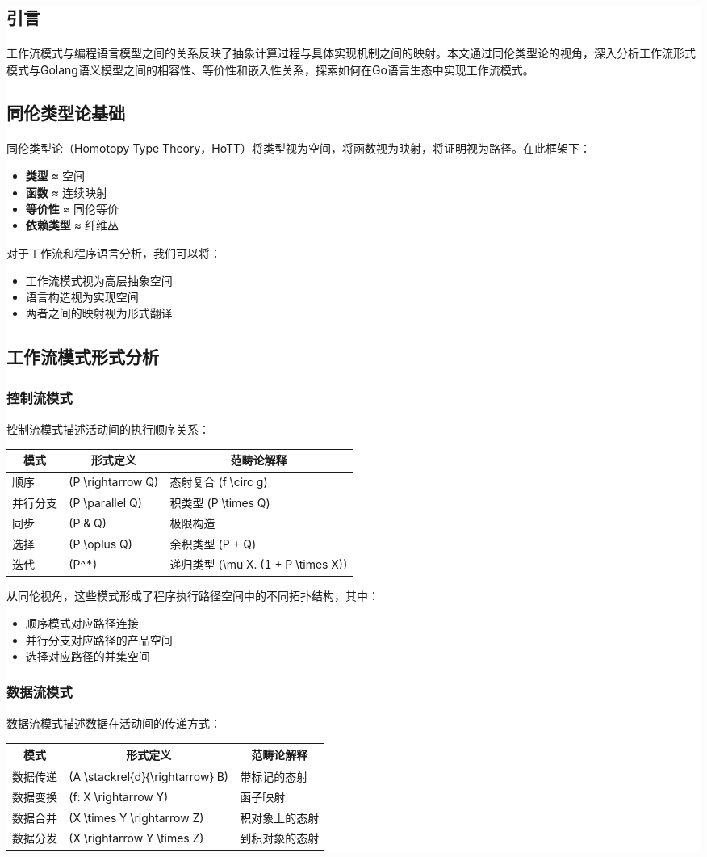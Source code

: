 ## 引言

工作流模式与编程语言模型之间的关系反映了抽象计算过程与具体实现机制之间的映射。本文通过同伦类型论的视角，深入分析工作流形式模式与Golang语义模型之间的相容性、等价性和嵌入性关系，探索如何在Go语言生态中实现工作流模式。

## 同伦类型论基础

同伦类型论（Homotopy Type Theory，HoTT）将类型视为空间，将函数视为映射，将证明视为路径。在此框架下：

- **类型** ≈ 空间
- **函数** ≈ 连续映射
- **等价性** ≈ 同伦等价
- **依赖类型** ≈ 纤维丛

对于工作流和程序语言分析，我们可以将：

- 工作流模式视为高层抽象空间
- 语言构造视为实现空间
- 两者之间的映射视为形式翻译

## 工作流模式形式分析

### 控制流模式

控制流模式描述活动间的执行顺序关系：

| 模式 | 形式定义 | 范畴论解释 |
|------|---------|-----------|
| 顺序 | \(P \rightarrow Q\) | 态射复合 \(f \circ g\) |
| 并行分支 | \(P \parallel Q\) | 积类型 \(P \times Q\) |
| 同步 | \(P \& Q\) | 极限构造 |
| 选择 | \(P \oplus Q\) | 余积类型 \(P + Q\) |
| 迭代 | \(P^*\) | 递归类型 \(\mu X. (1 + P \times X)\) |

从同伦视角，这些模式形成了程序执行路径空间中的不同拓扑结构，其中：

- 顺序模式对应路径连接
- 并行分支对应路径的产品空间
- 选择对应路径的并集空间

### 数据流模式

数据流模式描述数据在活动间的传递方式：

| 模式 | 形式定义 | 范畴论解释 |
|------|---------|-----------|
| 数据传递 | \(A \stackrel{d}{\rightarrow} B\) | 带标记的态射 |
| 数据变换 | \(f: X \rightarrow Y\) | 函子映射 |
| 数据合并 | \(X \times Y \rightarrow Z\) | 积对象上的态射 |
| 数据分发 | \(X \rightarrow Y \times Z\) | 到积对象的态射 |
